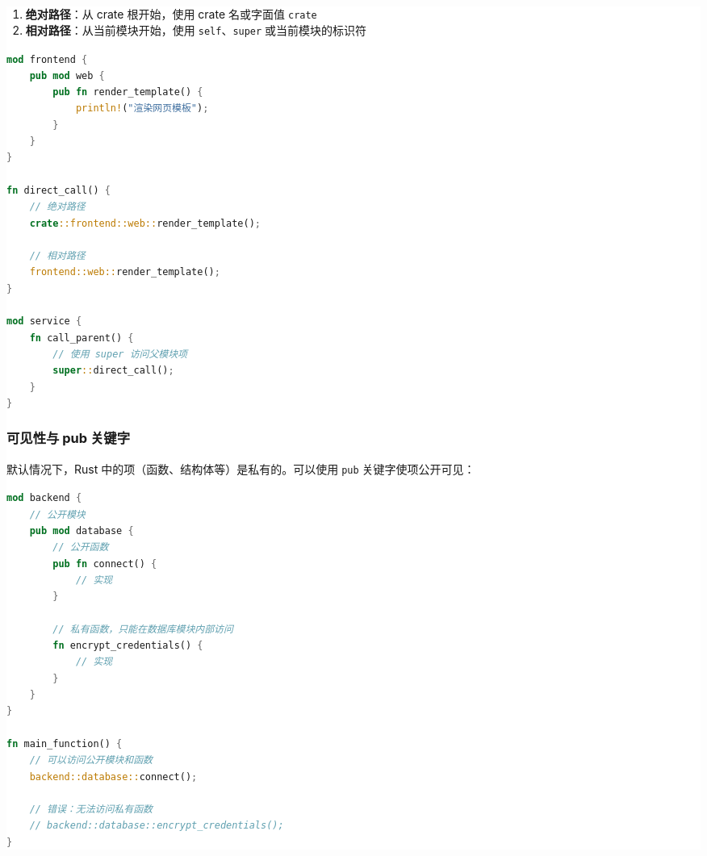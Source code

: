 1. **绝对路径**：从 crate 根开始，使用 crate 名或字面值 `crate`
2. **相对路径**：从当前模块开始，使用 `self`、`super` 或当前模块的标识符

```rust
mod frontend {
    pub mod web {
        pub fn render_template() {
            println!("渲染网页模板");
        }
    }
}

fn direct_call() {
    // 绝对路径
    crate::frontend::web::render_template();

    // 相对路径
    frontend::web::render_template();
}

mod service {
    fn call_parent() {
        // 使用 super 访问父模块项
        super::direct_call();
    }
}
```

### 可见性与 pub 关键字

默认情况下，Rust 中的项（函数、结构体等）是私有的。可以使用 `pub` 关键字使项公开可见：

```rust
mod backend {
    // 公开模块
    pub mod database {
        // 公开函数
        pub fn connect() {
            // 实现
        }

        // 私有函数，只能在数据库模块内部访问
        fn encrypt_credentials() {
            // 实现
        }
    }
}

fn main_function() {
    // 可以访问公开模块和函数
    backend::database::connect();

    // 错误：无法访问私有函数
    // backend::database::encrypt_credentials();
}
```
